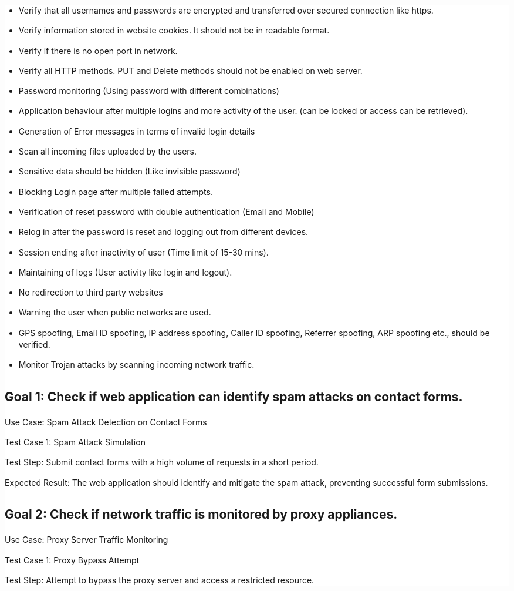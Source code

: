 - Verify that all usernames and passwords are encrypted and transferred over secured
connection like https.

- Verify information stored in website cookies. It should not be in readable format.

- Verify if there is no open port in network.

- Verify all HTTP methods. PUT and Delete methods should not be enabled on web server.

- Password monitoring (Using password with different combinations)

- Application behaviour after multiple logins and more activity of the user. (can be locked or
access can be retrieved).

-  Generation of Error messages in terms of invalid login details
   
-  Scan all incoming files uploaded by the users.
   
- Sensitive data should be hidden (Like invisible password)
   
- Blocking Login page after multiple failed attempts.
   
- Verification of reset password with double authentication (Email and Mobile)
   
- Relog in after the password is reset and logging out from different devices.
   
- Session ending after inactivity of user (Time limit of 15-30 mins).
   
- Maintaining of logs (User activity like login and logout).
   
- No redirection to third party websites

- Warning the user when public networks are used.

- GPS spoofing, Email ID spoofing, IP address spoofing, Caller ID spoofing, Referrer spoofing,
ARP spoofing etc., should be verified.

-  Monitor Trojan attacks by scanning incoming network traffic.
  

## Goal 1: Check if web application can identify spam attacks on contact forms.

Use Case: Spam Attack Detection on Contact Forms

Test Case 1: Spam Attack Simulation

Test Step: Submit contact forms with a high volume of requests in a short period.

Expected Result: The web application should identify and mitigate the spam attack, preventing successful form submissions.


## Goal 2: Check if network traffic is monitored by proxy appliances.

Use Case: Proxy Server Traffic Monitoring

Test Case 1: Proxy Bypass Attempt

Test Step: Attempt to bypass the proxy server and access a restricted resource.
